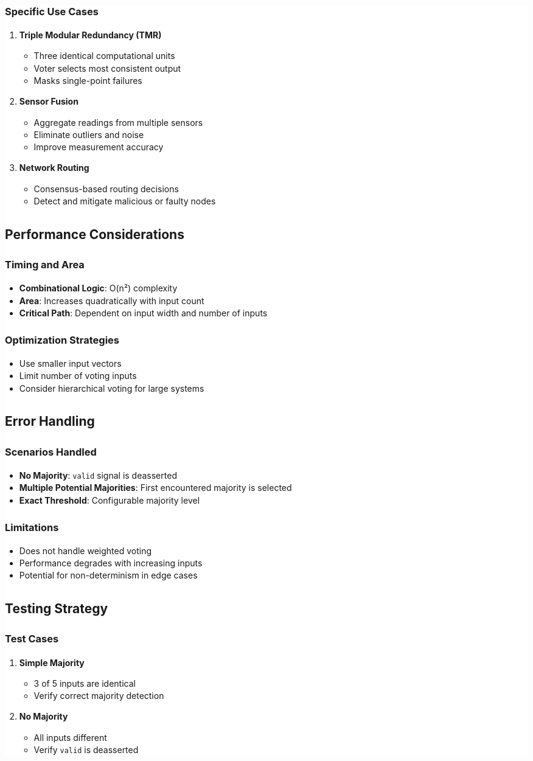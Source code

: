 ### Specific Use Cases
1. **Triple Modular Redundancy (TMR)**
   - Three identical computational units
   - Voter selects most consistent output
   - Masks single-point failures

2. **Sensor Fusion**
   - Aggregate readings from multiple sensors
   - Eliminate outliers and noise
   - Improve measurement accuracy

3. **Network Routing**
   - Consensus-based routing decisions
   - Detect and mitigate malicious or faulty nodes

## Performance Considerations

### Timing and Area
- **Combinational Logic**: O(n²) complexity
- **Area**: Increases quadratically with input count
- **Critical Path**: Dependent on input width and number of inputs

### Optimization Strategies
- Use smaller input vectors
- Limit number of voting inputs
- Consider hierarchical voting for large systems

## Error Handling

### Scenarios Handled
- **No Majority**: `valid` signal is deasserted
- **Multiple Potential Majorities**: First encountered majority is selected
- **Exact Threshold**: Configurable majority level

### Limitations
- Does not handle weighted voting
- Performance degrades with increasing inputs
- Potential for non-determinism in edge cases

## Testing Strategy

### Test Cases
1. **Simple Majority**
   - 3 of 5 inputs are identical
   - Verify correct majority detection

2. **No Majority**
   - All inputs different
   - Verify `valid` is deasserted
